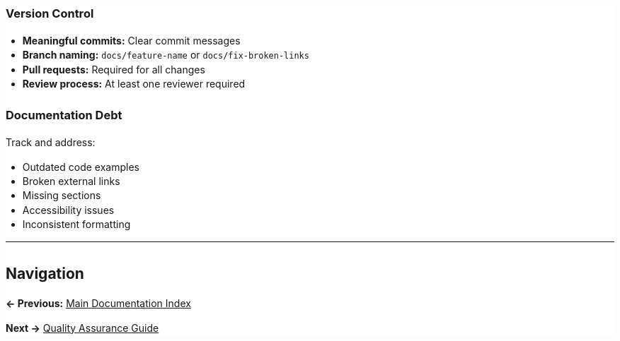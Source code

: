 ### Version Control

- **Meaningful commits:** Clear commit messages
- **Branch naming:** `docs/feature-name` or `docs/fix-broken-links`
- **Pull requests:** Required for all changes
- **Review process:** At least one reviewer required

### Documentation Debt

Track and address:
- Outdated code examples
- Broken external links
- Missing sections
- Accessibility issues
- Inconsistent formatting

---

## Navigation

**← Previous:** [Main Documentation Index](000-chinook-index.md)

**Next →** [Quality Assurance Guide](quality/documentation-quality-validation.md)
